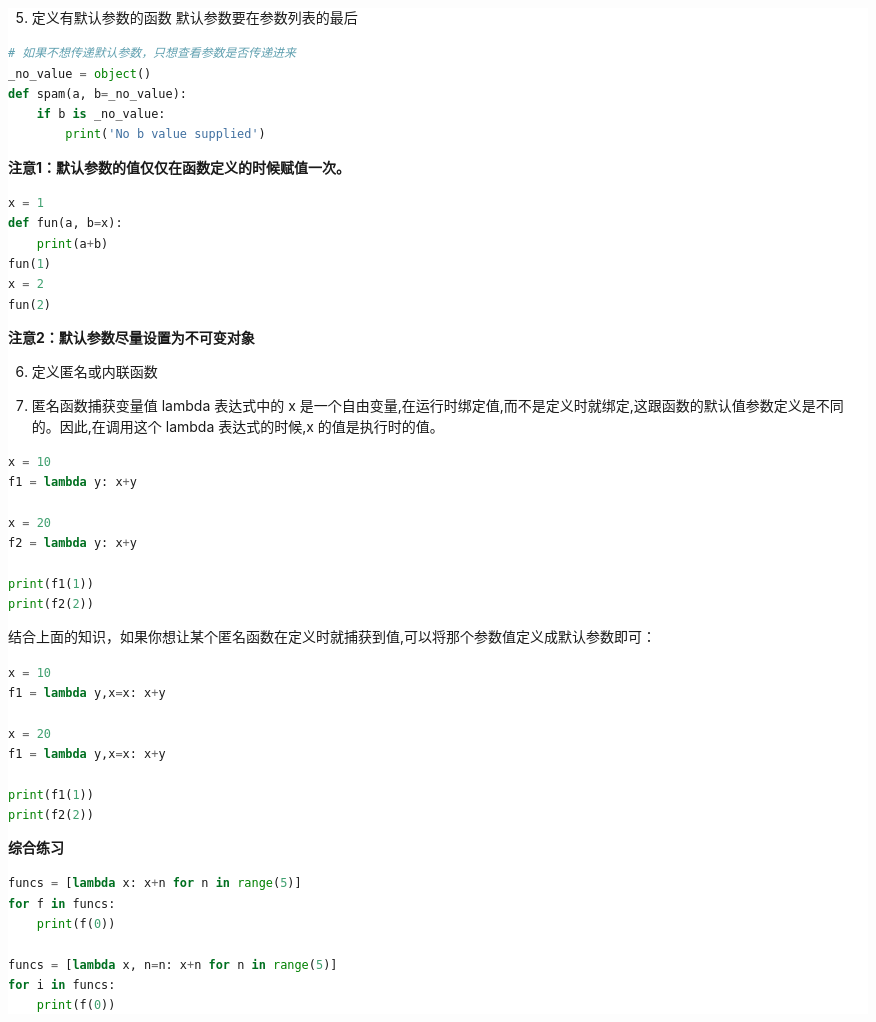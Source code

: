 5. 定义有默认参数的函数
默认参数要在参数列表的最后
```python
# 如果不想传递默认参数，只想查看参数是否传递进来
_no_value = object()
def spam(a, b=_no_value):
    if b is _no_value:
        print('No b value supplied')

```
**注意1：默认参数的值仅仅在函数定义的时候赋值一次。**
```python
x = 1
def fun(a, b=x):
    print(a+b)
fun(1)
x = 2
fun(2)
```

**注意2：默认参数尽量设置为不可变对象**

6. 定义匿名或内联函数

7. 匿名函数捕获变量值
lambda 表达式中的 x 是一个自由变量,在运行时绑定值,而不是定义时就绑定,这跟函数的默认值参数定义是不同的。因此,在调用这个 lambda 表达式的时候,x 的值是执行时的值。
```python
x = 10
f1 = lambda y: x+y

x = 20
f2 = lambda y: x+y

print(f1(1))
print(f2(2))
```

结合上面的知识，如果你想让某个匿名函数在定义时就捕获到值,可以将那个参数值定义成默认参数即可：

```python
x = 10
f1 = lambda y,x=x: x+y

x = 20
f1 = lambda y,x=x: x+y

print(f1(1))
print(f2(2))
```

**综合练习**
```python
funcs = [lambda x: x+n for n in range(5)]
for f in funcs:
    print(f(0))

funcs = [lambda x, n=n: x+n for n in range(5)]
for i in funcs:
    print(f(0))
```
